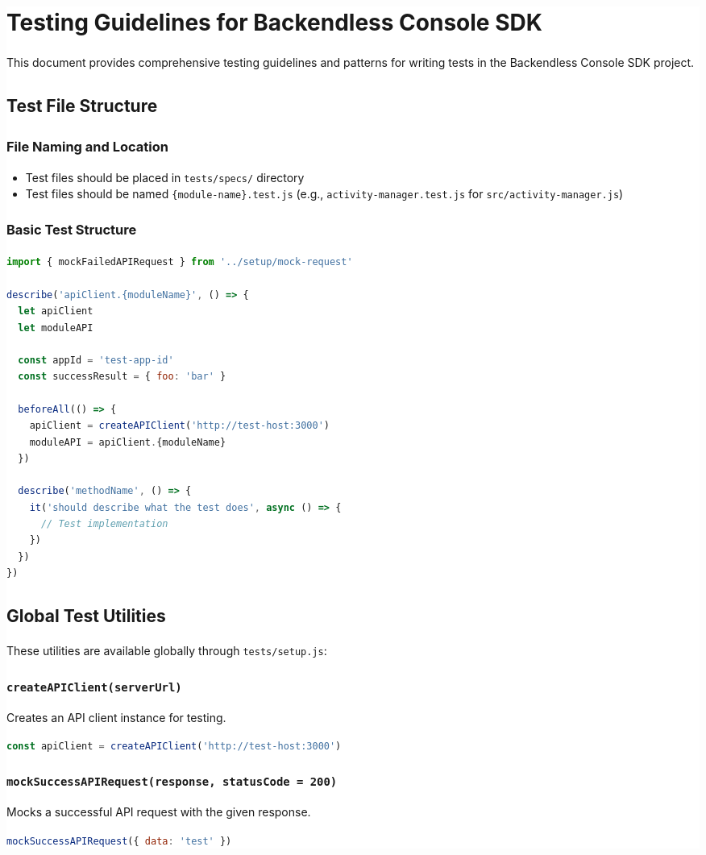 # Testing Guidelines for Backendless Console SDK

This document provides comprehensive testing guidelines and patterns for writing tests in the Backendless Console SDK project.

## Test File Structure

### File Naming and Location
- Test files should be placed in `tests/specs/` directory
- Test files should be named `{module-name}.test.js` (e.g., `activity-manager.test.js` for `src/activity-manager.js`)

### Basic Test Structure
```javascript
import { mockFailedAPIRequest } from '../setup/mock-request'

describe('apiClient.{moduleName}', () => {
  let apiClient
  let moduleAPI
  
  const appId = 'test-app-id'
  const successResult = { foo: 'bar' }
  
  beforeAll(() => {
    apiClient = createAPIClient('http://test-host:3000')
    moduleAPI = apiClient.{moduleName}
  })
  
  describe('methodName', () => {
    it('should describe what the test does', async () => {
      // Test implementation
    })
  })
})
```

## Global Test Utilities

These utilities are available globally through `tests/setup.js`:

### `createAPIClient(serverUrl)`
Creates an API client instance for testing.
```javascript
const apiClient = createAPIClient('http://test-host:3000')
```

### `mockSuccessAPIRequest(response, statusCode = 200)`
Mocks a successful API request with the given response.
```javascript
mockSuccessAPIRequest({ data: 'test' })
```
